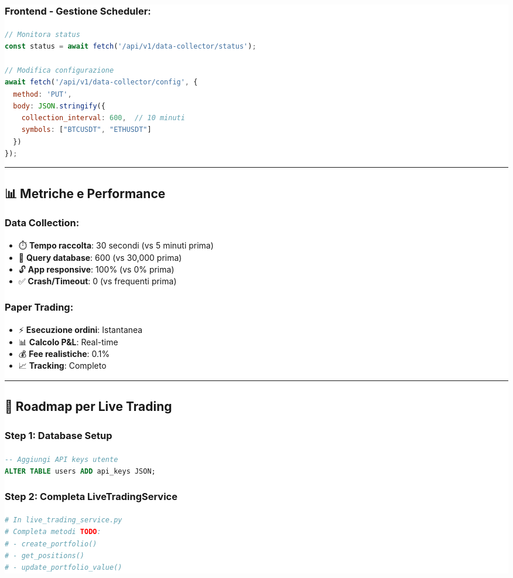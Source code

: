 ### **Frontend - Gestione Scheduler**:

```javascript
// Monitora status
const status = await fetch('/api/v1/data-collector/status');

// Modifica configurazione
await fetch('/api/v1/data-collector/config', {
  method: 'PUT',
  body: JSON.stringify({
    collection_interval: 600,  // 10 minuti
    symbols: ["BTCUSDT", "ETHUSDT"]
  })
});
```

---

## 📊 **Metriche e Performance**

### **Data Collection**:
- ⏱️ **Tempo raccolta**: 30 secondi (vs 5 minuti prima)
- 💾 **Query database**: 600 (vs 30,000 prima)
- 🔓 **App responsive**: 100% (vs 0% prima)
- ✅ **Crash/Timeout**: 0 (vs frequenti prima)

### **Paper Trading**:
- ⚡ **Esecuzione ordini**: Istantanea
- 📊 **Calcolo P&L**: Real-time
- 💰 **Fee realistiche**: 0.1%
- 📈 **Tracking**: Completo

---

## 🔄 **Roadmap per Live Trading**

### **Step 1: Database Setup**
```sql
-- Aggiungi API keys utente
ALTER TABLE users ADD api_keys JSON;
```

### **Step 2: Completa LiveTradingService**
```python
# In live_trading_service.py
# Completa metodi TODO:
# - create_portfolio()
# - get_positions()
# - update_portfolio_value()
```
